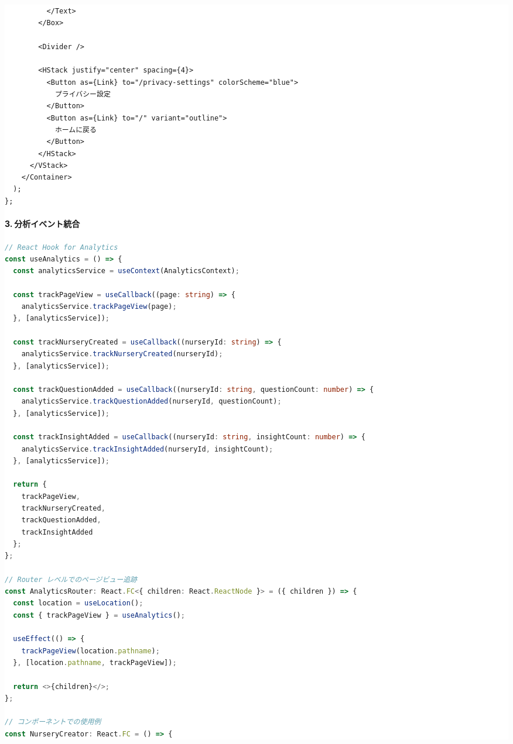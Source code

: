 ````
          </Text>
        </Box>

        <Divider />

        <HStack justify="center" spacing={4}>
          <Button as={Link} to="/privacy-settings" colorScheme="blue">
            プライバシー設定
          </Button>
          <Button as={Link} to="/" variant="outline">
            ホームに戻る
          </Button>
        </HStack>
      </VStack>
    </Container>
  );
};
````

#### 3. 分析イベント統合

```typescript
// React Hook for Analytics
const useAnalytics = () => {
  const analyticsService = useContext(AnalyticsContext);

  const trackPageView = useCallback((page: string) => {
    analyticsService.trackPageView(page);
  }, [analyticsService]);

  const trackNurseryCreated = useCallback((nurseryId: string) => {
    analyticsService.trackNurseryCreated(nurseryId);
  }, [analyticsService]);

  const trackQuestionAdded = useCallback((nurseryId: string, questionCount: number) => {
    analyticsService.trackQuestionAdded(nurseryId, questionCount);
  }, [analyticsService]);

  const trackInsightAdded = useCallback((nurseryId: string, insightCount: number) => {
    analyticsService.trackInsightAdded(nurseryId, insightCount);
  }, [analyticsService]);

  return {
    trackPageView,
    trackNurseryCreated,
    trackQuestionAdded,
    trackInsightAdded
  };
};

// Router レベルでのページビュー追跡
const AnalyticsRouter: React.FC<{ children: React.ReactNode }> = ({ children }) => {
  const location = useLocation();
  const { trackPageView } = useAnalytics();

  useEffect(() => {
    trackPageView(location.pathname);
  }, [location.pathname, trackPageView]);

  return <>{children}</>;
};

// コンポーネントでの使用例
const NurseryCreator: React.FC = () => {
```